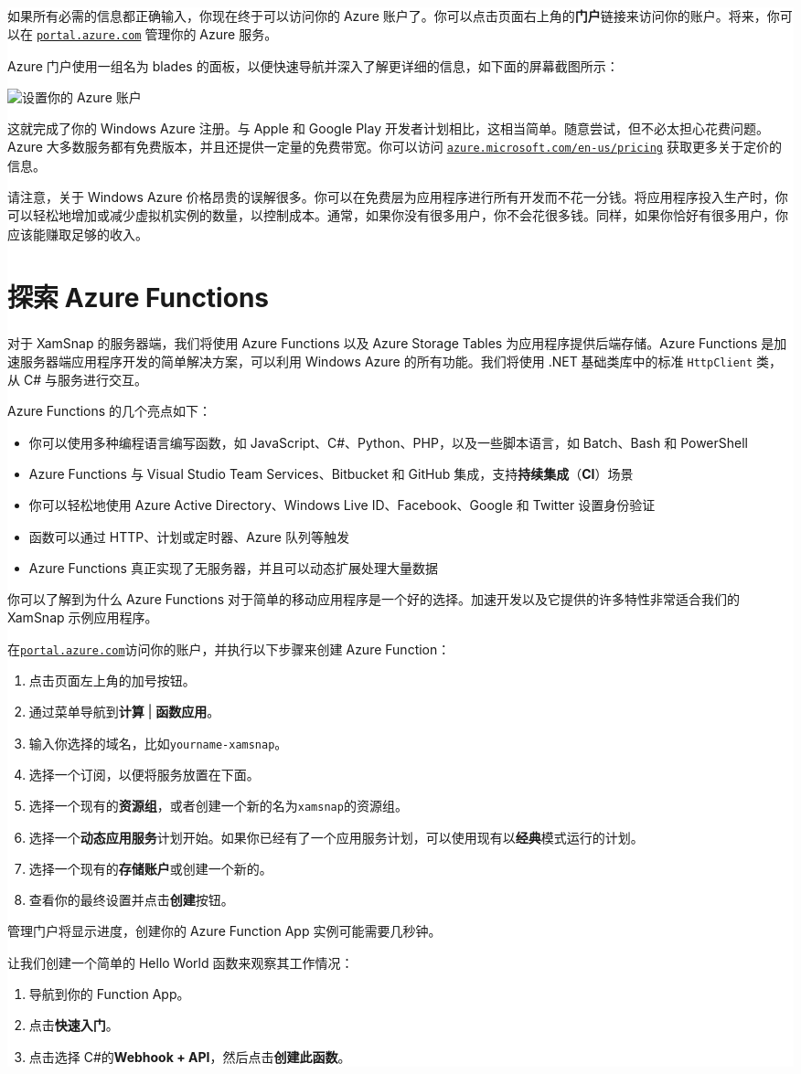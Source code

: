 如果所有必需的信息都正确输入，你现在终于可以访问你的 Azure 账户了。你可以点击页面右上角的**门户**链接来访问你的账户。将来，你可以在 [`portal.azure.com`](http://portal.azure.com) 管理你的 Azure 服务。

Azure 门户使用一组名为 blades 的面板，以便快速导航并深入了解更详细的信息，如下面的屏幕截图所示：

![设置你的 Azure 账户](https://github.com/OpenDocCN/freelearn-android-pt2-zh/raw/master/docs/xmr-4x-xplat-app-dev/img/image00250.jpeg)

这就完成了你的 Windows Azure 注册。与 Apple 和 Google Play 开发者计划相比，这相当简单。随意尝试，但不必太担心花费问题。Azure 大多数服务都有免费版本，并且还提供一定量的免费带宽。你可以访问 [`azure.microsoft.com/en-us/pricing`](http://azure.microsoft.com/en-us/pricing) 获取更多关于定价的信息。

请注意，关于 Windows Azure 价格昂贵的误解很多。你可以在免费层为应用程序进行所有开发而不花一分钱。将应用程序投入生产时，你可以轻松地增加或减少虚拟机实例的数量，以控制成本。通常，如果你没有很多用户，你不会花很多钱。同样，如果你恰好有很多用户，你应该能赚取足够的收入。

# 探索 Azure Functions

对于 XamSnap 的服务器端，我们将使用 Azure Functions 以及 Azure Storage Tables 为应用程序提供后端存储。Azure Functions 是加速服务器端应用程序开发的简单解决方案，可以利用 Windows Azure 的所有功能。我们将使用 .NET 基础类库中的标准 `HttpClient` 类，从 C# 与服务进行交互。

Azure Functions 的几个亮点如下：

+   你可以使用多种编程语言编写函数，如 JavaScript、C#、Python、PHP，以及一些脚本语言，如 Batch、Bash 和 PowerShell

+   Azure Functions 与 Visual Studio Team Services、Bitbucket 和 GitHub 集成，支持**持续集成**（**CI**）场景

+   你可以轻松地使用 Azure Active Directory、Windows Live ID、Facebook、Google 和 Twitter 设置身份验证

+   函数可以通过 HTTP、计划或定时器、Azure 队列等触发

+   Azure Functions 真正实现了无服务器，并且可以动态扩展处理大量数据

你可以了解到为什么 Azure Functions 对于简单的移动应用程序是一个好的选择。加速开发以及它提供的许多特性非常适合我们的 XamSnap 示例应用程序。

在[`portal.azure.com`](http://portal.azure.com)访问你的账户，并执行以下步骤来创建 Azure Function：

1.  点击页面左上角的加号按钮。

1.  通过菜单导航到**计算** | **函数应用**。

1.  输入你选择的域名，比如`yourname-xamsnap`。

1.  选择一个订阅，以便将服务放置在下面。

1.  选择一个现有的**资源组**，或者创建一个新的名为`xamsnap`的资源组。

1.  选择一个**动态应用服务**计划开始。如果你已经有了一个应用服务计划，可以使用现有以**经典**模式运行的计划。

1.  选择一个现有的**存储账户**或创建一个新的。

1.  查看你的最终设置并点击**创建**按钮。

管理门户将显示进度，创建你的 Azure Function App 实例可能需要几秒钟。

让我们创建一个简单的 Hello World 函数来观察其工作情况：

1.  导航到你的 Function App。

1.  点击**快速入门**。

1.  点击选择 C#的**Webhook + API**，然后点击**创建此函数**。
